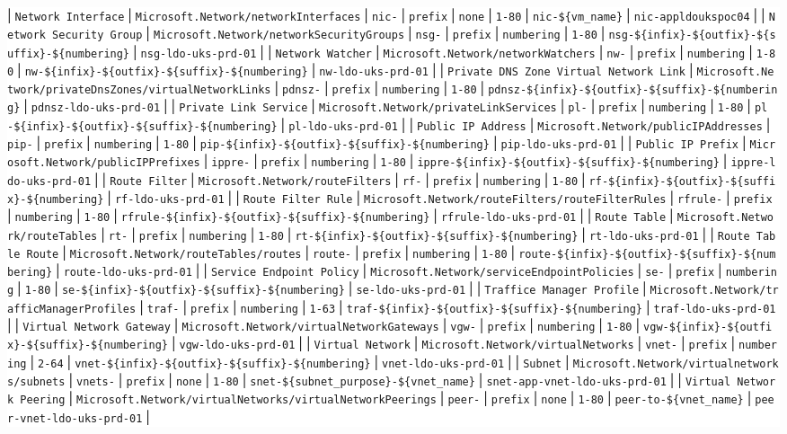 |                  `Network Interface`                  |                    `Microsoft.Network/networkInterfaces`                    |    `nic-`    |            `prefix`             |           `none`           |         `1-80`         |                   `nic-${vm_name}`                    |             `nic-appldoukspoc04`              |
|               `Network Security Group`                |                  `Microsoft.Network/networkSecurityGroups`                  |    `nsg-`    |            `prefix`             |        `numbering`         |         `1-80`         |    `nsg-${infix}-${outfix}-${suffix}-${numbering}`    |             `nsg-ldo-uks-prd-01`              |
|                   `Network Watcher`                   |                     `Microsoft.Network/networkWatchers`                     |    `nw-`     |            `prefix`             |        `numbering`         |         `1-80`         |    `nw-${infix}-${outfix}-${suffix}-${numbering}`     |              `nw-ldo-uks-prd-01`              |
|        `Private DNS Zone Virtual Network Link`        |           `Microsoft.Network/privateDnsZones/virtualNetworkLinks`           |   `pdnsz-`   |            `prefix`             |        `numbering`         |         `1-80`         |   `pdnsz-${infix}-${outfix}-${suffix}-${numbering}`   |            `pdnsz-ldo-uks-prd-01`             |
|                `Private Link Service`                 |                   `Microsoft.Network/privateLinkServices`                   |    `pl-`     |            `prefix`             |        `numbering`         |         `1-80`         |    `pl-${infix}-${outfix}-${suffix}-${numbering}`     |              `pl-ldo-uks-prd-01`              |
|                  `Public IP Address`                  |                    `Microsoft.Network/publicIPAddresses`                    |    `pip-`    |            `prefix`             |        `numbering`         |         `1-80`         |    `pip-${infix}-${outfix}-${suffix}-${numbering}`    |             `pip-ldo-uks-prd-01`              |
|                  `Public IP Prefix`                   |                    `Microsoft.Network/publicIPPrefixes`                     |   `ippre-`   |            `prefix`             |        `numbering`         |         `1-80`         |   `ippre-${infix}-${outfix}-${suffix}-${numbering}`   |            `ippre-ldo-uks-prd-01`             |
|                    `Route Filter`                     |                      `Microsoft.Network/routeFilters`                       |    `rf-`     |            `prefix`             |        `numbering`         |         `1-80`         |    `rf-${infix}-${outfix}-${suffix}-${numbering}`     |              `rf-ldo-uks-prd-01`              |
|                  `Route Filter Rule`                  |              `Microsoft.Network/routeFilters/routeFilterRules`              |  `rfrule-`   |            `prefix`             |        `numbering`         |         `1-80`         |  `rfrule-${infix}-${outfix}-${suffix}-${numbering}`   |            `rfrule-ldo-uks-prd-01`            |
|                     `Route Table`                     |                       `Microsoft.Network/routeTables`                       |    `rt-`     |            `prefix`             |        `numbering`         |         `1-80`         |    `rt-${infix}-${outfix}-${suffix}-${numbering}`     |              `rt-ldo-uks-prd-01`              |
|                  `Route Table Route`                  |                   `Microsoft.Network/routeTables/routes`                    |   `route-`   |            `prefix`             |        `numbering`         |         `1-80`         |   `route-${infix}-${outfix}-${suffix}-${numbering}`   |            `route-ldo-uks-prd-01`             |
|               `Service Endpoint Policy`               |                 `Microsoft.Network/serviceEndpointPolicies`                 |    `se-`     |            `prefix`             |        `numbering`         |         `1-80`         |    `se-${infix}-${outfix}-${suffix}-${numbering}`     |              `se-ldo-uks-prd-01`              |
|              `Traffice Manager Profile`               |                 `Microsoft.Network/trafficManagerProfiles`                  |   `traf-`    |            `prefix`             |        `numbering`         |         `1-63`         |   `traf-${infix}-${outfix}-${suffix}-${numbering}`    |             `traf-ldo-uks-prd-01`             |
|               `Virtual Network Gateway`               |                 `Microsoft.Network/virtualNetworkGateways`                  |    `vgw-`    |            `prefix`             |        `numbering`         |         `1-80`         |    `vgw-${infix}-${outfix}-${suffix}-${numbering}`    |             `vgw-ldo-uks-prd-01`              |
|                   `Virtual Network`                   |                     `Microsoft.Network/virtualNetworks`                     |   `vnet-`    |            `prefix`             |        `numbering`         |         `2-64`         |   `vnet-${infix}-${outfix}-${suffix}-${numbering}`    |             `vnet-ldo-uks-prd-01`             |
|                       `Subnet`                        |                 `Microsoft.Network/virtualnetworks/subnets`                 |   `vnets-`   |            `prefix`             |           `none`           |         `1-80`         |         `snet-${subnet_purpose}-${vnet_name}`         |        `snet-app-vnet-ldo-uks-prd-01`         |
|               `Virtual Network Peering`               |         `Microsoft.Network/virtualNetworks/virtualNetworkPeerings`          |   `peer-`    |            `prefix`             |           `none`           |         `1-80`         |                `peer-to-${vnet_name}`                 |          `peer-vnet-ldo-uks-prd-01`           |